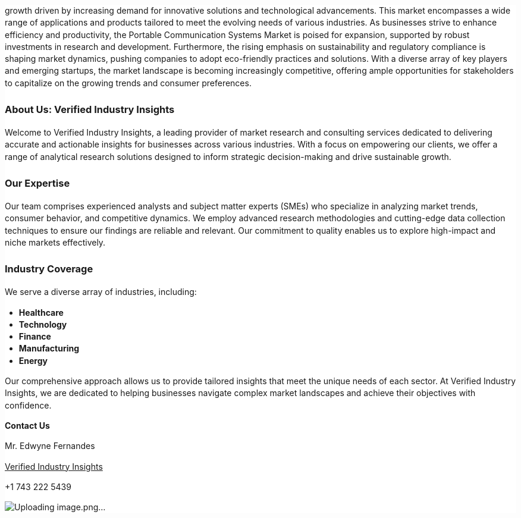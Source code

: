growth driven by increasing demand for innovative solutions and technological advancements. This market encompasses a wide range of applications and products tailored to meet the evolving needs of various industries. As businesses strive to enhance efficiency and productivity, the Portable Communication Systems Market is poised for expansion, supported by robust investments in research and development. Furthermore, the rising emphasis on sustainability and regulatory compliance is shaping market dynamics, pushing companies to adopt eco-friendly practices and solutions. With a diverse array of key players and emerging startups, the market landscape is becoming increasingly competitive, offering ample opportunities for stakeholders to capitalize on the growing trends and consumer preferences.</p><h3>About Us: Verified Industry Insights</h3><p>Welcome to Verified Industry Insights, a leading provider of market research and consulting services dedicated to delivering accurate and actionable insights for businesses across various industries. With a focus on empowering our clients, we offer a range of analytical research solutions designed to inform strategic decision-making and drive sustainable growth.</p><h3>Our Expertise</h3><p>Our team comprises experienced analysts and subject matter experts (SMEs) who specialize in analyzing market trends, consumer behavior, and competitive dynamics. We employ advanced research methodologies and cutting-edge data collection techniques to ensure our findings are reliable and relevant. Our commitment to quality enables us to explore high-impact and niche markets effectively.</p><h3>Industry Coverage</h3><p>We serve a diverse array of industries, including:</p><ul><li><strong>Healthcare</strong></li><li><strong>Technology</strong></li><li><strong>Finance</strong></li><li><strong>Manufacturing</strong></li><li><strong>Energy</strong></li></ul><p>Our comprehensive approach allows us to provide tailored insights that meet the unique needs of each sector. At Verified Industry Insights, we are dedicated to helping businesses navigate complex market landscapes and achieve their objectives with confidence.</p><p><strong>Contact Us</strong></p><p>Mr. Edwyne Fernandes</p><p><a href="https://www.verifiedindustryinsights.com/">Verified Industry Insights</a></p><p>+1 743 222 5439</p>
![Uploading image.png…]()
